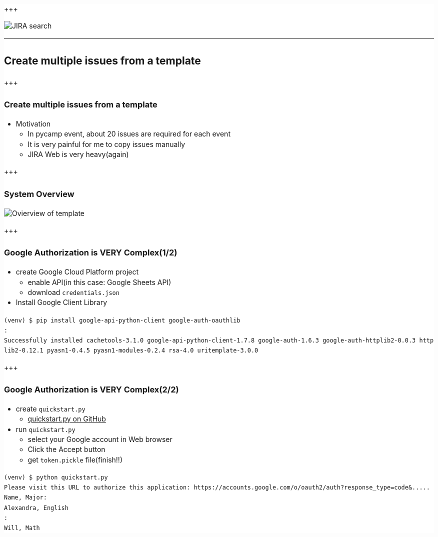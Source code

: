 +++

![JIRA search](20190224pyconapac/images/slackbot-jira-search.png)

---

## Create multiple issues from a template

+++

### Create multiple issues from a template

* Motivation
  * In pycamp event, about 20 issues are required for each event
  * It is very painful for me to copy issues manually
  * JIRA Web is very heavy(again)

+++

### System Overview

![Ovierview of template](20190224pyconapac/images/template-overview.png)

+++

### Google Authorization is VERY Complex(1/2)

* create Google Cloud Platform project
  * enable API(in this case: Google Sheets API)
  * download `credentials.json`
* Install Google Client Library

```shell
(venv) $ pip install google-api-python-client google-auth-oauthlib
:
Successfully installed cachetools-3.1.0 google-api-python-client-1.7.8 google-auth-1.6.3 google-auth-httplib2-0.0.3 httplib2-0.12.1 pyasn1-0.4.5 pyasn1-modules-0.2.4 rsa-4.0 uritemplate-3.0.0
```

+++

### Google Authorization is VERY Complex(2/2)

* create `quickstart.py`
  * [quickstart.py on GitHub](https://github.com/gsuitedevs/python-samples/blob/master/sheets/quickstart/quickstart.py)
* run `quickstart.py`
  * select your Google account in Web browser
  * Click the Accept button
  * get `token.pickle` file(finish!!)

```shell
(venv) $ python quickstart.py
Please visit this URL to authorize this application: https://accounts.google.com/o/oauth2/auth?response_type=code&.....
Name, Major:
Alexandra, English
:
Will, Math
```

